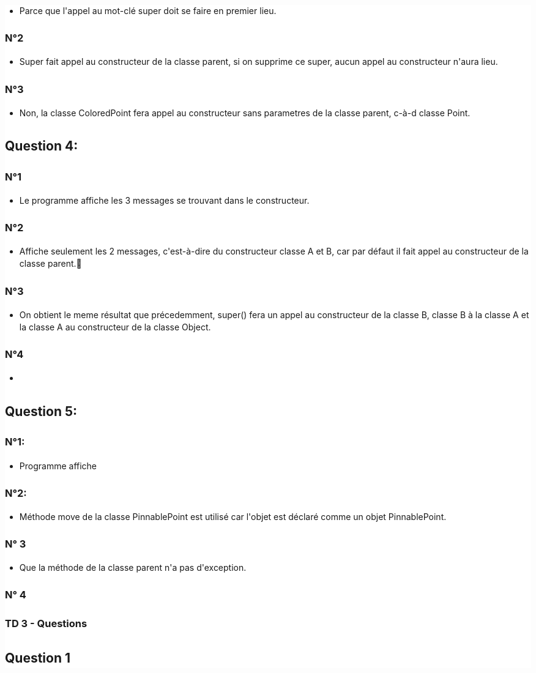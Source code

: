 - Parce que l'appel au mot-clé super doit se faire en premier lieu.

### N°2

- Super fait appel au constructeur de la classe parent, si on supprime ce super, aucun appel au constructeur n'aura lieu.

### N°3

- Non, la classe ColoredPoint fera appel au constructeur sans parametres de la classe parent, c-à-d classe Point.

## Question 4:

### N°1
 
- Le programme affiche les 3 messages se trouvant dans le constructeur.

### N°2

- Affiche seulement les 2 messages, c'est-à-dire du constructeur classe A et B, car par défaut il fait appel au constructeur de la classe parent.

### N°3

- On obtient le meme résultat que précedemment, super() fera un appel au constructeur de la classe B, classe B à la classe A et la classe A au constructeur de la classe Object.

### N°4

- 

## Question 5: 

### N°1:

- Programme affiche  

### N°2: 

- Méthode move de la classe PinnablePoint est utilisé car l'objet est déclaré comme un objet PinnablePoint.

### N° 3

- Que la méthode de la classe parent n'a pas d'exception.

### N° 4

### TD 3 - Questions

## Question 1
